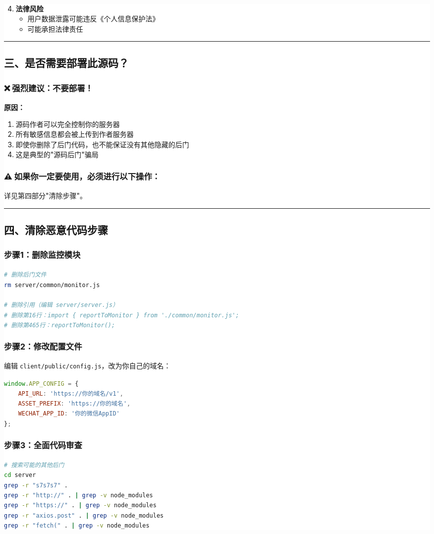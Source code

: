4. **法律风险**
   - 用户数据泄露可能违反《个人信息保护法》
   - 可能承担法律责任

---

## 三、是否需要部署此源码？

### ❌ 强烈建议：不要部署！

**原因：**
1. 源码作者可以完全控制你的服务器
2. 所有敏感信息都会被上传到作者服务器
3. 即使你删除了后门代码，也不能保证没有其他隐藏的后门
4. 这是典型的"源码后门"骗局

### ⚠️ 如果你一定要使用，必须进行以下操作：

详见第四部分"清除步骤"。

---

## 四、清除恶意代码步骤

### 步骤1：删除监控模块

```bash
# 删除后门文件
rm server/common/monitor.js

# 删除引用（编辑 server/server.js）
# 删除第16行：import { reportToMonitor } from './common/monitor.js';
# 删除第465行：reportToMonitor();
```

### 步骤2：修改配置文件

编辑 `client/public/config.js`，改为你自己的域名：

```javascript
window.APP_CONFIG = {
    API_URL: 'https://你的域名/v1',
    ASSET_PREFIX: 'https://你的域名',
    WECHAT_APP_ID: '你的微信AppID'
};
```

### 步骤3：全面代码审查

```bash
# 搜索可能的其他后门
cd server
grep -r "s7s7s7" .
grep -r "http://" . | grep -v node_modules
grep -r "https://" . | grep -v node_modules
grep -r "axios.post" . | grep -v node_modules
grep -r "fetch(" . | grep -v node_modules
```
